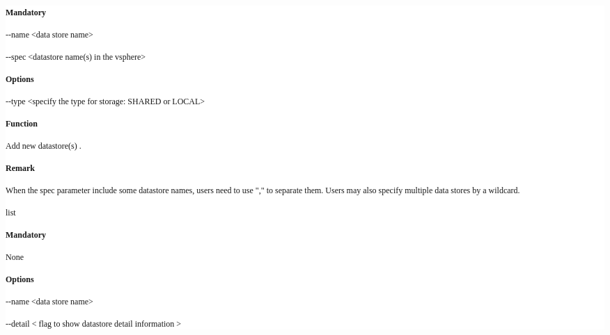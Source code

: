   </td>
  <td width=216 valign=top style='width:2.25in;border-top:none;border-left:
  none;border-bottom:solid windowtext 1.0pt;border-right:solid windowtext 1.0pt;
  padding:0in 5.4pt 0in 5.4pt'>
  <p class=MsoNormal style='margin-bottom:0in;margin-bottom:.0001pt;line-height:
  normal'><b><span style='font-size:9.0pt;font-family:"Times New Roman","serif"'>Mandatory</span></b></p>
  <p class=MsoNormal style='margin-bottom:0in;margin-bottom:.0001pt;line-height:
  normal'><span style='font-size:9.0pt;font-family:"Times New Roman","serif"'>--name
  <a name="OLE_LINK8"></a><a name="OLE_LINK7">&lt;data store name&gt;</a></span></p>
  <p class=MsoNormal style='margin-bottom:0in;margin-bottom:.0001pt;line-height:
  normal'><span style='font-size:9.0pt;font-family:"Times New Roman","serif"'>--spec
  &lt;</span><span style='font-size:9.0pt;font-family:"Times New Roman","serif"'>datastore
  name(s) in the vsphere&gt;</span></p>
  <p class=MsoNormal style='margin-bottom:0in;margin-bottom:.0001pt;line-height:
  normal'><b><span style='font-size:9.0pt;font-family:"Times New Roman","serif"'>Options</span></b></p>
  <p class=MsoNormal style='margin-bottom:0in;margin-bottom:.0001pt;line-height:
  normal'><span style='font-size:9.0pt;font-family:"Times New Roman","serif"'>--type
  &lt;specify the type for storage: SHARED or LOCAL&gt;</span></p>
  </td>
  <td width=275 valign=top style='width:206.1pt;border-top:none;border-left:
  none;border-bottom:solid windowtext 1.0pt;border-right:solid windowtext 1.0pt;
  padding:0in 5.4pt 0in 5.4pt'>
  <p class=MsoNormal style='margin-bottom:0in;margin-bottom:.0001pt;line-height:
  normal'><b><span style='font-size:9.0pt;font-family:"Times New Roman","serif"'>Function</span></b></p>
  <p class=MsoNormal style='margin-bottom:0in;margin-bottom:.0001pt;line-height:
  normal'><span style='font-size:9.0pt;font-family:"Times New Roman","serif"'>Add
  new datastore(s) .</span></p>
  <p class=MsoNormal style='margin-bottom:0in;margin-bottom:.0001pt;line-height:
  normal'><b><span style='font-size:9.0pt;font-family:"Times New Roman","serif"'>Remark</span></b></p>
  <p class=MsoNormal style='margin-bottom:0in;margin-bottom:.0001pt;line-height:
  normal'><span style='font-size:9.0pt;font-family:"Times New Roman","serif"'>When
  the spec parameter include some <a name="OLE_LINK28"></a><a name="OLE_LINK27">datastore
  </a>names, users need to use &quot;,&quot; to separate them. Users may also specify
  multiple data stores by a wildcard.</span></p>
  </td>
 </tr>
 <tr>
  <td width=66 valign=top style='width:49.5pt;border-top:none;border-left:none;
  border-bottom:solid windowtext 1.0pt;border-right:solid windowtext 1.0pt;
  padding:0in 5.4pt 0in 5.4pt'>
  <p class=MsoNormal style='margin-bottom:0in;margin-bottom:.0001pt;line-height:
  normal'><span style='font-size:9.0pt;font-family:"Times New Roman","serif"'>list</span></p>
  </td>
  <td width=216 valign=top style='width:2.25in;border-top:none;border-left:
  none;border-bottom:solid windowtext 1.0pt;border-right:solid windowtext 1.0pt;
  padding:0in 5.4pt 0in 5.4pt'>
  <p class=MsoNormal style='margin-bottom:0in;margin-bottom:.0001pt;line-height:
  normal'><b><span style='font-size:9.0pt;font-family:"Times New Roman","serif"'>Mandatory</span></b></p>
  <p class=MsoNormal style='margin-bottom:0in;margin-bottom:.0001pt;line-height:
  normal'><span style='font-size:9.0pt;font-family:"Times New Roman","serif"'>None</span></p>
  <p class=MsoNormal style='margin-bottom:0in;margin-bottom:.0001pt;line-height:
  normal'><b><span style='font-size:9.0pt;font-family:"Times New Roman","serif"'>Options</span></b></p>
  <p class=MsoNormal style='margin-bottom:0in;margin-bottom:.0001pt;line-height:
  normal'><span style='font-size:9.0pt;font-family:"Times New Roman","serif"'>--name
  &lt;data store name&gt;</span></p>
  <p class=MsoNormal style='margin-bottom:0in;margin-bottom:.0001pt;line-height:
  normal'><span style='font-size:9.0pt;font-family:"Times New Roman","serif"'>--detail
  &lt; flag to show datastore detail information &gt;</span></p>